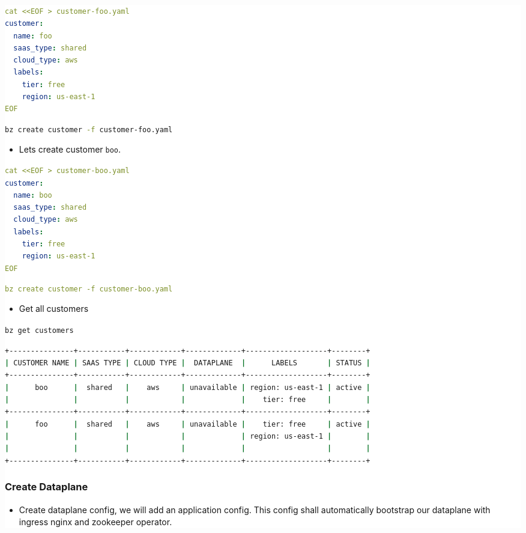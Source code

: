 ```yaml
cat <<EOF > customer-foo.yaml
customer:
  name: foo
  saas_type: shared
  cloud_type: aws
  labels: 
    tier: free
    region: us-east-1
EOF
```

```sh
bz create customer -f customer-foo.yaml
```

- Lets create customer ```boo```.

```yaml
cat <<EOF > customer-boo.yaml
customer:
  name: boo
  saas_type: shared
  cloud_type: aws
  labels: 
    tier: free
    region: us-east-1
EOF
```

```yaml
bz create customer -f customer-boo.yaml
```

- Get all customers
```sh
bz get customers
```
```sh
+---------------+-----------+------------+-------------+-------------------+--------+
| CUSTOMER NAME | SAAS TYPE | CLOUD TYPE |  DATAPLANE  |      LABELS       | STATUS |
+---------------+-----------+------------+-------------+-------------------+--------+
|      boo      |  shared   |    aws     | unavailable | region: us-east-1 | active |
|               |           |            |             |    tier: free     |        |
+---------------+-----------+------------+-------------+-------------------+--------+
|      foo      |  shared   |    aws     | unavailable |    tier: free     | active |
|               |           |            |             | region: us-east-1 |        |
|               |           |            |             |                   |        |
+---------------+-----------+------------+-------------+-------------------+--------+
```

### Create Dataplane

- Create dataplane config, we will add an application config. This config shall automatically bootstrap our 
dataplane with ingress nginx and zookeeper operator.
